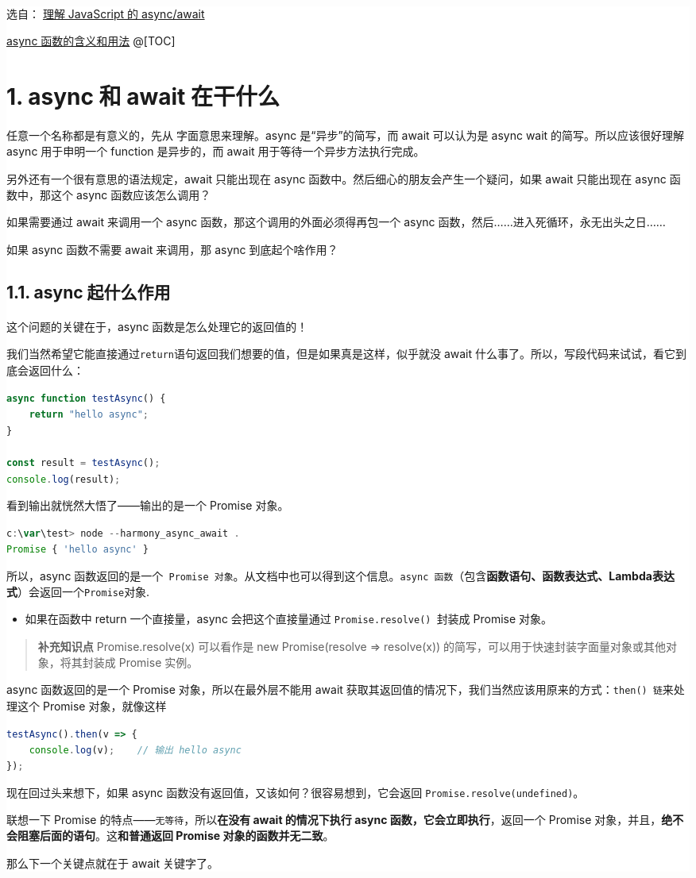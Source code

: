 选自：
[理解 JavaScript 的 async/await](https://segmentfault.com/a/1190000007535316)

[async 函数的含义和用法](http://www.ruanyifeng.com/blog/2015/05/async.html)
@[TOC]
# 1. async 和 await 在干什么
任意一个名称都是有意义的，先从 字面意思来理解。async 是“异步”的简写，而 await 可以认为是 async wait 的简写。所以应该很好理解 async 用于申明一个 function 是异步的，而 await 用于等待一个异步方法执行完成。

另外还有一个很有意思的语法规定，await 只能出现在 async 函数中。然后细心的朋友会产生一个疑问，如果 await 只能出现在 async 函数中，那这个 async 函数应该怎么调用？

如果需要通过 await 来调用一个 async 函数，那这个调用的外面必须得再包一个 async 函数，然后……进入死循环，永无出头之日……

如果 async 函数不需要 await 来调用，那 async 到底起个啥作用？
## 1.1. async 起什么作用
这个问题的关键在于，async 函数是怎么处理它的返回值的！

我们当然希望它能直接通过` return `语句返回我们想要的值，但是如果真是这样，似乎就没 await 什么事了。所以，写段代码来试试，看它到底会返回什么：

```js
async function testAsync() {
    return "hello async";
}

const result = testAsync();
console.log(result);
```
看到输出就恍然大悟了——输出的是一个 Promise 对象。

```javascript
c:\var\test> node --harmony_async_await .
Promise { 'hello async' }
```
所以，async 函数返回的是一个` Promise 对象`。从文档中也可以得到这个信息。`async 函数`（包含**函数语句、函数表达式、Lambda表达式**）会返回一个` Promise `对象.
- 如果在函数中 return 一个直接量，async 会把这个直接量通过 `Promise.resolve() `封装成 Promise 对象。

> **补充知识点**
> Promise.resolve(x) 可以看作是 new Promise(resolve => resolve(x))
> 的简写，可以用于快速封装字面量对象或其他对象，将其封装成 Promise 实例。

async 函数返回的是一个 Promise 对象，所以在最外层不能用 await 获取其返回值的情况下，我们当然应该用原来的方式：`then() 链`来处理这个 Promise 对象，就像这样

```javascript
testAsync().then(v => {
    console.log(v);    // 输出 hello async
});
```
现在回过头来想下，如果 async 函数没有返回值，又该如何？很容易想到，它会返回 `Promise.resolve(undefined)`。

联想一下 Promise 的特点——`无等待`，所以**在没有 await 的情况下执行 async 函数，它会立即执行**，返回一个 Promise 对象，并且，**绝不会阻塞后面的语句**。这**和普通返回 Promise 对象的函数并无二致**。

那么下一个关键点就在于 await 关键字了。
